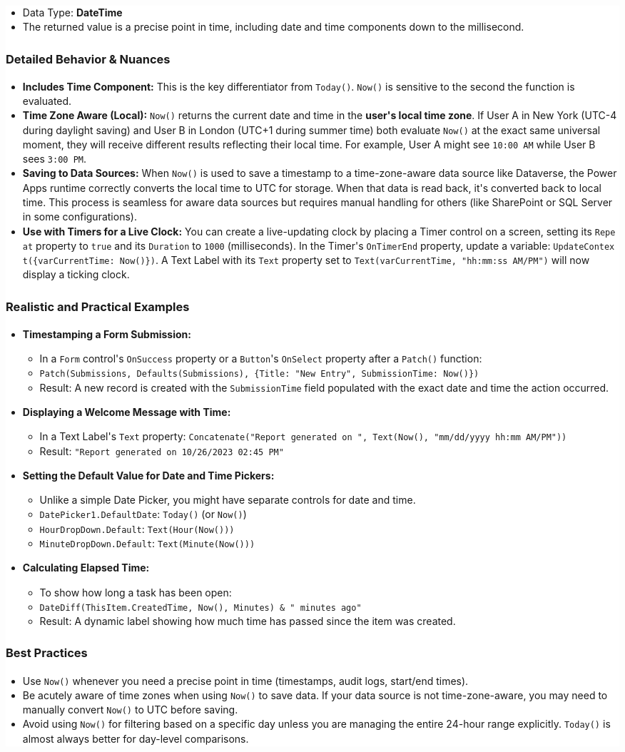 *   Data Type: **DateTime**
*   The returned value is a precise point in time, including date and time components down to the millisecond.

### Detailed Behavior & Nuances

*   **Includes Time Component:** This is the key differentiator from `Today()`. `Now()` is sensitive to the second the function is evaluated.
*   **Time Zone Aware (Local):** `Now()` returns the current date and time in the **user's local time zone**. If User A in New York (UTC-4 during daylight saving) and User B in London (UTC+1 during summer time) both evaluate `Now()` at the exact same universal moment, they will receive different results reflecting their local time. For example, User A might see `10:00 AM` while User B sees `3:00 PM`.
*   **Saving to Data Sources:** When `Now()` is used to save a timestamp to a time-zone-aware data source like Dataverse, the Power Apps runtime correctly converts the local time to UTC for storage. When that data is read back, it's converted back to local time. This process is seamless for aware data sources but requires manual handling for others (like SharePoint or SQL Server in some configurations).
*   **Use with Timers for a Live Clock:** You can create a live-updating clock by placing a Timer control on a screen, setting its `Repeat` property to `true` and its `Duration` to `1000` (milliseconds). In the Timer's `OnTimerEnd` property, update a variable: `UpdateContext({varCurrentTime: Now()})`. A Text Label with its `Text` property set to `Text(varCurrentTime, "hh:mm:ss AM/PM")` will now display a ticking clock.

### Realistic and Practical Examples

*   **Timestamping a Form Submission:**
    *   In a `Form` control's `OnSuccess` property or a `Button`'s `OnSelect` property after a `Patch()` function:
    *   `Patch(Submissions, Defaults(Submissions), {Title: "New Entry", SubmissionTime: Now()})`
    *   Result: A new record is created with the `SubmissionTime` field populated with the exact date and time the action occurred.

*   **Displaying a Welcome Message with Time:**
    *   In a Text Label's `Text` property: `Concatenate("Report generated on ", Text(Now(), "mm/dd/yyyy hh:mm AM/PM"))`
    *   Result: `"Report generated on 10/26/2023 02:45 PM"`

*   **Setting the Default Value for Date and Time Pickers:**
    *   Unlike a simple Date Picker, you might have separate controls for date and time.
    *   `DatePicker1.DefaultDate`: `Today()` (or `Now()`)
    *   `HourDropDown.Default`: `Text(Hour(Now()))`
    *   `MinuteDropDown.Default`: `Text(Minute(Now()))`

*   **Calculating Elapsed Time:**
    *   To show how long a task has been open:
    *   `DateDiff(ThisItem.CreatedTime, Now(), Minutes) & " minutes ago"`
    *   Result: A dynamic label showing how much time has passed since the item was created.

### Best Practices

*   Use `Now()` whenever you need a precise point in time (timestamps, audit logs, start/end times).
*   Be acutely aware of time zones when using `Now()` to save data. If your data source is not time-zone-aware, you may need to manually convert `Now()` to UTC before saving.
*   Avoid using `Now()` for filtering based on a specific day unless you are managing the entire 24-hour range explicitly. `Today()` is almost always better for day-level comparisons.
